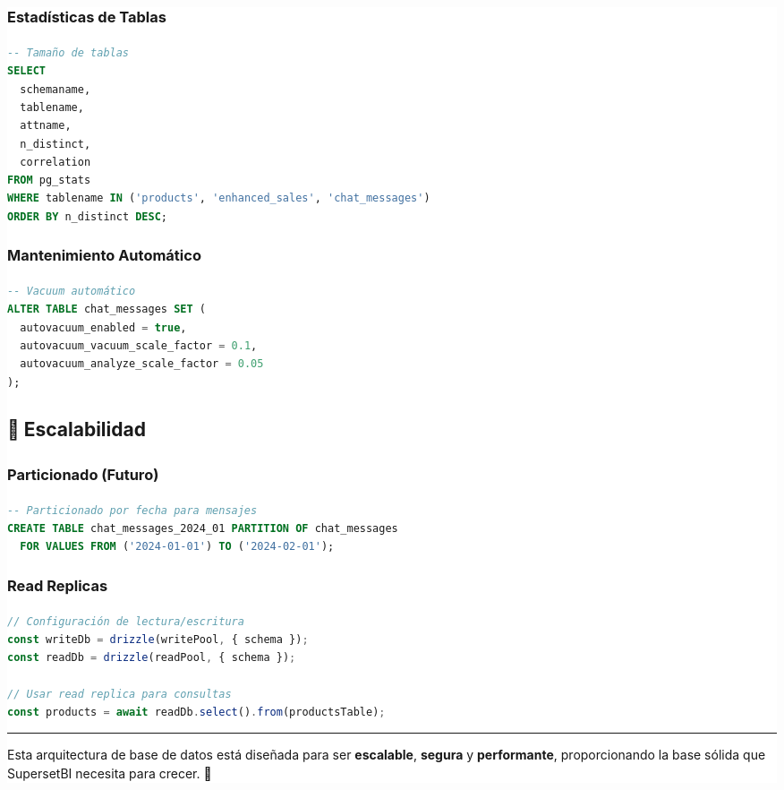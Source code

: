 ### Estadísticas de Tablas
```sql
-- Tamaño de tablas
SELECT 
  schemaname,
  tablename,
  attname,
  n_distinct,
  correlation
FROM pg_stats
WHERE tablename IN ('products', 'enhanced_sales', 'chat_messages')
ORDER BY n_distinct DESC;
```

### Mantenimiento Automático
```sql
-- Vacuum automático
ALTER TABLE chat_messages SET (
  autovacuum_enabled = true,
  autovacuum_vacuum_scale_factor = 0.1,
  autovacuum_analyze_scale_factor = 0.05
);
```

## 🚀 Escalabilidad

### Particionado (Futuro)
```sql
-- Particionado por fecha para mensajes
CREATE TABLE chat_messages_2024_01 PARTITION OF chat_messages
  FOR VALUES FROM ('2024-01-01') TO ('2024-02-01');
```

### Read Replicas
```typescript
// Configuración de lectura/escritura
const writeDb = drizzle(writePool, { schema });
const readDb = drizzle(readPool, { schema });

// Usar read replica para consultas
const products = await readDb.select().from(productsTable);
```

---

Esta arquitectura de base de datos está diseñada para ser **escalable**, **segura** y **performante**, proporcionando la base sólida que SupersetBI necesita para crecer. 🚀